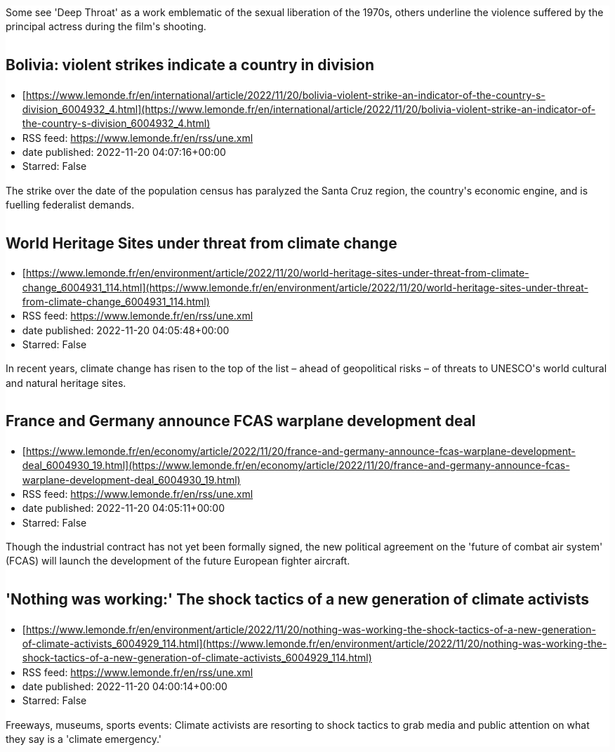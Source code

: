 Some see 'Deep Throat' as a work emblematic of the sexual liberation of the 1970s, others underline the violence suffered by the principal actress during the film's shooting.

## Bolivia: violent strikes indicate a country in division
 - [https://www.lemonde.fr/en/international/article/2022/11/20/bolivia-violent-strike-an-indicator-of-the-country-s-division_6004932_4.html](https://www.lemonde.fr/en/international/article/2022/11/20/bolivia-violent-strike-an-indicator-of-the-country-s-division_6004932_4.html)
 - RSS feed: https://www.lemonde.fr/en/rss/une.xml
 - date published: 2022-11-20 04:07:16+00:00
 - Starred: False

The strike over the date of the population census has paralyzed the Santa Cruz region, the country's economic engine, and is fuelling federalist demands.

## World Heritage Sites under threat from climate change
 - [https://www.lemonde.fr/en/environment/article/2022/11/20/world-heritage-sites-under-threat-from-climate-change_6004931_114.html](https://www.lemonde.fr/en/environment/article/2022/11/20/world-heritage-sites-under-threat-from-climate-change_6004931_114.html)
 - RSS feed: https://www.lemonde.fr/en/rss/une.xml
 - date published: 2022-11-20 04:05:48+00:00
 - Starred: False

In recent years, climate change has risen to the top of the list – ahead of geopolitical risks – of threats to UNESCO's world cultural and natural heritage sites.

## France and Germany announce FCAS warplane development deal
 - [https://www.lemonde.fr/en/economy/article/2022/11/20/france-and-germany-announce-fcas-warplane-development-deal_6004930_19.html](https://www.lemonde.fr/en/economy/article/2022/11/20/france-and-germany-announce-fcas-warplane-development-deal_6004930_19.html)
 - RSS feed: https://www.lemonde.fr/en/rss/une.xml
 - date published: 2022-11-20 04:05:11+00:00
 - Starred: False

Though the industrial contract has not yet been formally signed, the new political agreement on the 'future of combat air system' (FCAS) will launch the development of the future European fighter aircraft.

## 'Nothing was working:' The shock tactics of a new generation of climate activists
 - [https://www.lemonde.fr/en/environment/article/2022/11/20/nothing-was-working-the-shock-tactics-of-a-new-generation-of-climate-activists_6004929_114.html](https://www.lemonde.fr/en/environment/article/2022/11/20/nothing-was-working-the-shock-tactics-of-a-new-generation-of-climate-activists_6004929_114.html)
 - RSS feed: https://www.lemonde.fr/en/rss/une.xml
 - date published: 2022-11-20 04:00:14+00:00
 - Starred: False

Freeways, museums, sports events: Climate activists are resorting to shock tactics to grab media and public attention on what they say is a 'climate emergency.'
